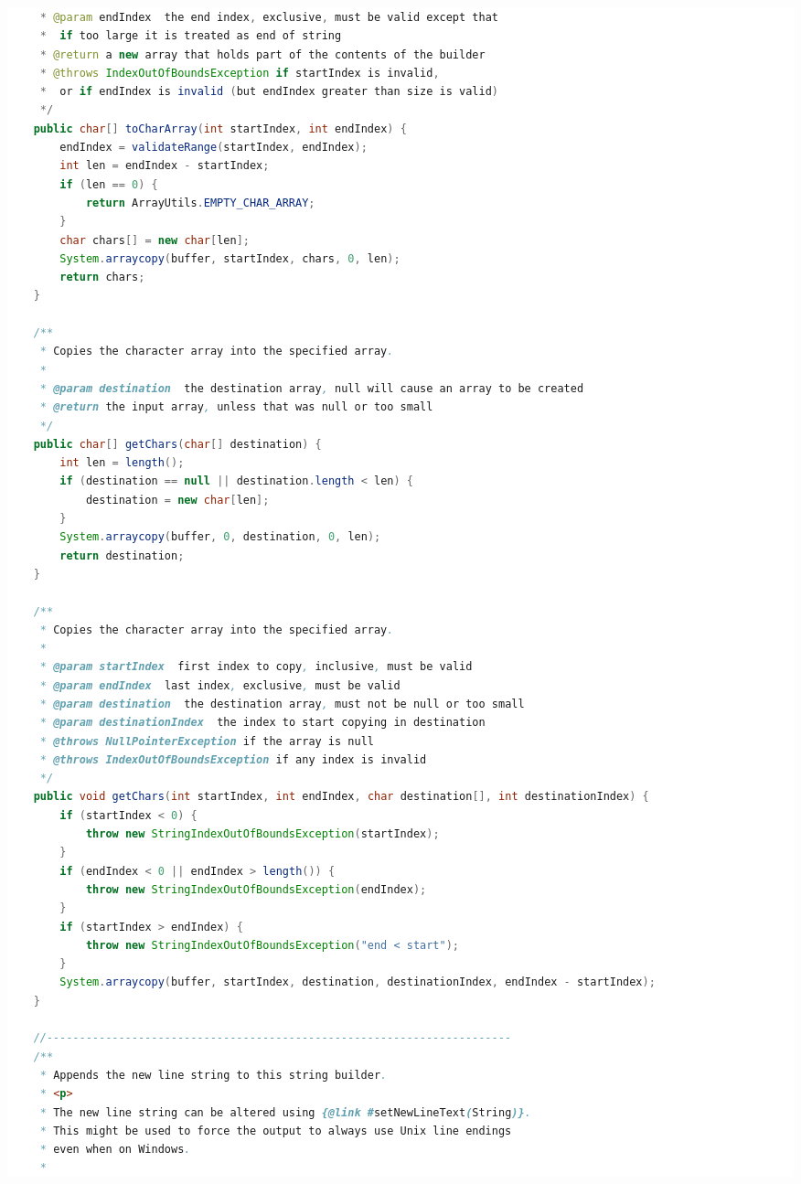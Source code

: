 ```java
     * @param endIndex  the end index, exclusive, must be valid except that
     *  if too large it is treated as end of string
     * @return a new array that holds part of the contents of the builder
     * @throws IndexOutOfBoundsException if startIndex is invalid,
     *  or if endIndex is invalid (but endIndex greater than size is valid)
     */
    public char[] toCharArray(int startIndex, int endIndex) {
        endIndex = validateRange(startIndex, endIndex);
        int len = endIndex - startIndex;
        if (len == 0) {
            return ArrayUtils.EMPTY_CHAR_ARRAY;
        }
        char chars[] = new char[len];
        System.arraycopy(buffer, startIndex, chars, 0, len);
        return chars;
    }

    /**
     * Copies the character array into the specified array.
     * 
     * @param destination  the destination array, null will cause an array to be created
     * @return the input array, unless that was null or too small
     */
    public char[] getChars(char[] destination) {
        int len = length();
        if (destination == null || destination.length < len) {
            destination = new char[len];
        }
        System.arraycopy(buffer, 0, destination, 0, len);
        return destination;
    }

    /**
     * Copies the character array into the specified array.
     *
     * @param startIndex  first index to copy, inclusive, must be valid
     * @param endIndex  last index, exclusive, must be valid
     * @param destination  the destination array, must not be null or too small
     * @param destinationIndex  the index to start copying in destination
     * @throws NullPointerException if the array is null
     * @throws IndexOutOfBoundsException if any index is invalid
     */
    public void getChars(int startIndex, int endIndex, char destination[], int destinationIndex) {
        if (startIndex < 0) {
            throw new StringIndexOutOfBoundsException(startIndex);
        }
        if (endIndex < 0 || endIndex > length()) {
            throw new StringIndexOutOfBoundsException(endIndex);
        }
        if (startIndex > endIndex) {
            throw new StringIndexOutOfBoundsException("end < start");
        }
        System.arraycopy(buffer, startIndex, destination, destinationIndex, endIndex - startIndex);
    }

    //-----------------------------------------------------------------------
    /**
     * Appends the new line string to this string builder.
     * <p>
     * The new line string can be altered using {@link #setNewLineText(String)}.
     * This might be used to force the output to always use Unix line endings
     * even when on Windows.
     *
```